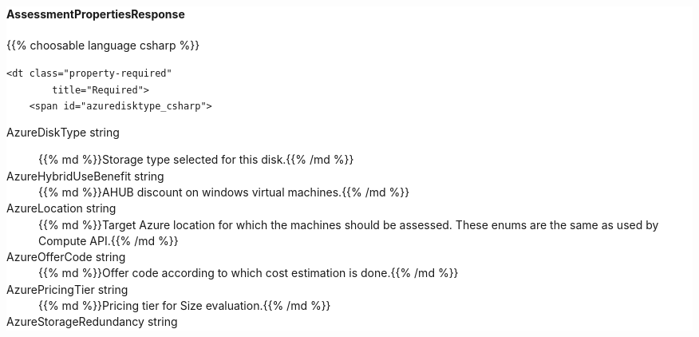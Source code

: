<h4 id="assessmentpropertiesresponse">Assessment<wbr>Properties<wbr>Response</h4>

{{% choosable language csharp %}}
<dl class="resources-properties">

    <dt class="property-required"
            title="Required">
        <span id="azuredisktype_csharp">
<a href="#azuredisktype_csharp" style="color: inherit; text-decoration: inherit;">Azure<wbr>Disk<wbr>Type</a>
</span>
        <span class="property-indicator"></span>
        <span class="property-type">string</span>
    </dt>
    <dd>{{% md %}}Storage type selected for this disk.{{% /md %}}</dd>
    <dt class="property-required"
            title="Required">
        <span id="azurehybridusebenefit_csharp">
<a href="#azurehybridusebenefit_csharp" style="color: inherit; text-decoration: inherit;">Azure<wbr>Hybrid<wbr>Use<wbr>Benefit</a>
</span>
        <span class="property-indicator"></span>
        <span class="property-type">string</span>
    </dt>
    <dd>{{% md %}}AHUB discount on windows virtual machines.{{% /md %}}</dd>
    <dt class="property-required"
            title="Required">
        <span id="azurelocation_csharp">
<a href="#azurelocation_csharp" style="color: inherit; text-decoration: inherit;">Azure<wbr>Location</a>
</span>
        <span class="property-indicator"></span>
        <span class="property-type">string</span>
    </dt>
    <dd>{{% md %}}Target Azure location for which the machines should be assessed. These enums are the same as used by Compute API.{{% /md %}}</dd>
    <dt class="property-required"
            title="Required">
        <span id="azureoffercode_csharp">
<a href="#azureoffercode_csharp" style="color: inherit; text-decoration: inherit;">Azure<wbr>Offer<wbr>Code</a>
</span>
        <span class="property-indicator"></span>
        <span class="property-type">string</span>
    </dt>
    <dd>{{% md %}}Offer code according to which cost estimation is done.{{% /md %}}</dd>
    <dt class="property-required"
            title="Required">
        <span id="azurepricingtier_csharp">
<a href="#azurepricingtier_csharp" style="color: inherit; text-decoration: inherit;">Azure<wbr>Pricing<wbr>Tier</a>
</span>
        <span class="property-indicator"></span>
        <span class="property-type">string</span>
    </dt>
    <dd>{{% md %}}Pricing tier for Size evaluation.{{% /md %}}</dd>
    <dt class="property-required"
            title="Required">
        <span id="azurestorageredundancy_csharp">
<a href="#azurestorageredundancy_csharp" style="color: inherit; text-decoration: inherit;">Azure<wbr>Storage<wbr>Redundancy</a>
</span>
        <span class="property-indicator"></span>
        <span class="property-type">string</span>